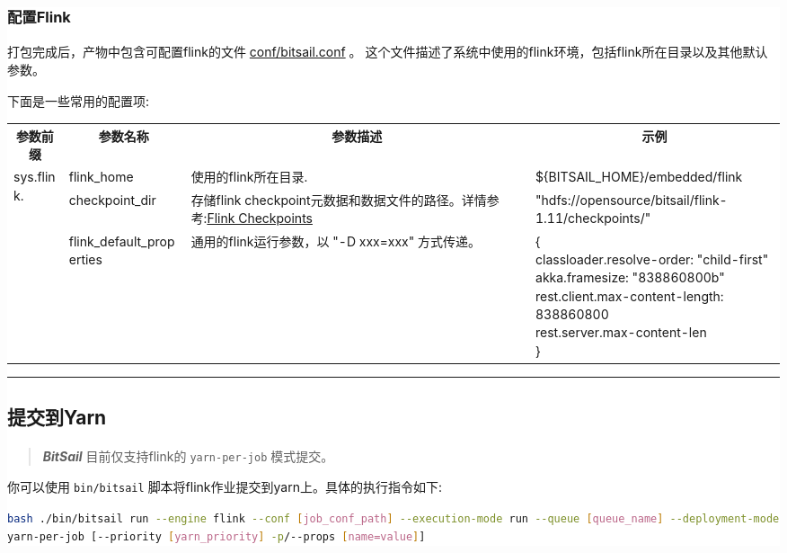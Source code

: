 ### <span id="jump_configure_flink">配置Flink</span>

打包完成后，产物中包含可配置flink的文件 [conf/bitsail.conf](https://github.com/bytedance/bitsail/blob/master/bitsail-dist/src/main/resources/bitsail.conf) 。
这个文件描述了系统中使用的flink环境，包括flink所在目录以及其他默认参数。

下面是一些常用的配置项:


<table>
  <tr>
    <th>参数前缀</th>
    <th>参数名称</th>
    <th>参数描述</th>
    <th>示例</th>
  </tr>

  <tr>
    <td rowspan="3">sys.flink.</td>
    <td>flink_home</td>
    <td>使用的flink所在目录.</td>
    <td>${BITSAIL_HOME}/embedded/flink</td>
  </tr>

  <tr>
    <td>checkpoint_dir</td>
    <td>存储flink checkpoint元数据和数据文件的路径。详情参考:<a href="https://nightlies.apache.org/flink/flink-docs-master/docs/ops/state/checkpoints/">Flink Checkpoints</a></td>
    <td>"hdfs://opensource/bitsail/flink-1.11/checkpoints/"</td>
  </tr>

  <tr>
    <td>flink_default_properties</td>
    <td>通用的flink运行参数，以 "-D xxx=xxx" 方式传递。</td>
    <td>{<br/>
        classloader.resolve-order: "child-first"<br/>
        akka.framesize: "838860800b"<br/>
        rest.client.max-content-length: 838860800<br/>
        rest.server.max-content-len<br/>}
    </td>
  </tr>
</table>

-----

## <span id="jump_submit_to_yarn">提交到Yarn</span>

> ***BitSail*** 目前仅支持flink的 `yarn-per-job` 模式提交。

你可以使用 `bin/bitsail` 脚本将flink作业提交到yarn上。具体的执行指令如下:

``` bash
bash ./bin/bitsail run --engine flink --conf [job_conf_path] --execution-mode run --queue [queue_name] --deployment-mode yarn-per-job [--priority [yarn_priority] -p/--props [name=value]] 
```
